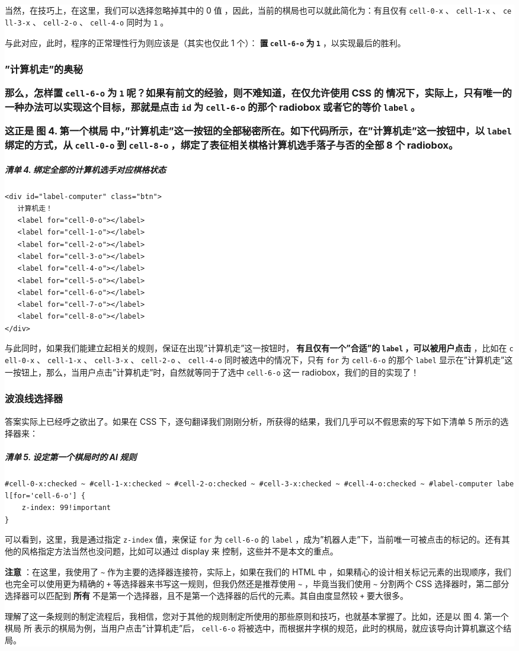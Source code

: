 当然，在技巧上，在这里，我们可以选择忽略掉其中的 0 值 ，因此，当前的棋局也可以就此简化为：有且仅有 `cell-0-x` 、 `cell-1-x` 、 `cell-3-x` 、 `cell-2-o` 、 `cell-4-o` 同时为 `1` 。

与此对应，此时，程序的正常理性行为则应该是（其实也仅此 1 个）： **置 `cell-6-o` 为 `1`** ，以实现最后的胜利。

<h3 id=”-” # 计算机走”的奥秘>”计算机走”的奥秘

那么，怎样置 `cell-6-o` 为 `1` 呢？如果有前文的经验，则不难知道，在仅允许使用 CSS 的 情况下，实际上，只有唯一的一种办法可以实现这个目标，那就是点击 `id` 为 `cell-6-o` 的那个 radiobox 或者它的等价 `label` 。

这正是 图 4\. 第一个棋局 中，”计算机走”这一按钮的全部秘密所在。如下代码所示，在”计算机走”这一按钮中，以 `label` 绑定的方式，从 `cell-0-o` 到 `cell-8-o` ，绑定了表征相关棋格计算机选手落子与否的全部 8 个 radiobox。

##### 清单 4\. 绑定全部的计算机选手对应棋格状态

```
<div id="label-computer" class="btn">
   计算机走！
   <label for="cell-0-o"></label>
   <label for="cell-1-o"></label>
   <label for="cell-2-o"></label>
   <label for="cell-3-o"></label>
   <label for="cell-4-o"></label>
   <label for="cell-5-o"></label>
   <label for="cell-6-o"></label>
   <label for="cell-7-o"></label>
   <label for="cell-8-o"></label>
</div> 
```

与此同时，如果我们能建立起相关的规则，保证在出现”计算机走”这一按钮时， **有且仅有一个”合适”的 `label` ，可以被用户点击** ，比如在 `cell-0-x` 、 `cell-1-x` 、 `cell-3-x` 、 `cell-2-o` 、 `cell-4-o` 同时被选中的情况下，只有 `for` 为 `cell-6-o` 的那个 `label` 显示在”计算机走”这一按钮上，那么，当用户点击”计算机走”时，自然就等同于了选中 `cell-6-o` 这一 radiobox，我们的目的实现了！

### 波浪线选择器

答案实际上已经呼之欲出了。如果在 CSS 下，逐句翻译我们刚刚分析，所获得的结果，我们几乎可以不假思索的写下如下清单 5 所示的选择器来：

##### 清单 5\. 设定第一个棋局时的 AI 规则

```
#cell-0-x:checked ~ #cell-1-x:checked ~ #cell-2-o:checked ~ #cell-3-x:checked ~ #cell-4-o:checked ~ #label-computer label[for='cell-6-o'] {
    z-index: 99!important
} 
```

可以看到，这里，我是通过指定 `z-index` 值，来保证 `for` 为 `cell-6-o` 的 `label` ，成为”机器人走”下，当前唯一可被点击的标记的。还有其他的风格指定方法当然也没问题，比如可以通过 display 来 控制，这些并不是本文的重点。

**注意** ：在这里，我使用了 `~` 作为主要的选择器连接符，实际上，如果在我们的 HTML 中 ，如果精心的设计相关标记元素的出现顺序，我们也完全可以使用更为精确的 `+` 等选择器来书写这一规则，但我仍然还是推荐使用 `~` ，毕竟当我们使用 `~` 分割两个 CSS 选择器时，第二部分选择器可以匹配到 **所有** 不是第一个选择器，且不是第一个选择器的后代的元素。其自由度显然较 `+` 要大很多。

理解了这一条规则的制定流程后，我相信，您对于其他的规则制定所使用的那些原则和技巧，也就基本掌握了。比如，还是以 图 4\. 第一个棋局 所 表示的棋局为例，当用户点击”计算机走”后， `cell-6-o` 将被选中，而根据井字棋的规范，此时的棋局，就应该导向计算机赢这个结局。
